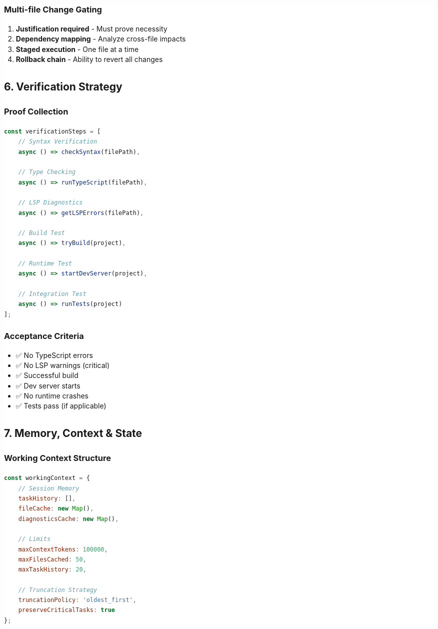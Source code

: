 ### Multi-file Change Gating

1. **Justification required** - Must prove necessity
2. **Dependency mapping** - Analyze cross-file impacts
3. **Staged execution** - One file at a time
4. **Rollback chain** - Ability to revert all changes

## 6. Verification Strategy

### Proof Collection

```javascript
const verificationSteps = [
    // Syntax Verification
    async () => checkSyntax(filePath),
    
    // Type Checking
    async () => runTypeScript(filePath),
    
    // LSP Diagnostics  
    async () => getLSPErrors(filePath),
    
    // Build Test
    async () => tryBuild(project),
    
    // Runtime Test
    async () => startDevServer(project),
    
    // Integration Test
    async () => runTests(project)
];
```

### Acceptance Criteria

- ✅ No TypeScript errors
- ✅ No LSP warnings (critical)
- ✅ Successful build
- ✅ Dev server starts
- ✅ No runtime crashes
- ✅ Tests pass (if applicable)

## 7. Memory, Context & State

### Working Context Structure

```javascript
const workingContext = {
    // Session Memory
    taskHistory: [],
    fileCache: new Map(),
    diagnosticsCache: new Map(),
    
    // Limits
    maxContextTokens: 100000,
    maxFilesCached: 50,
    maxTaskHistory: 20,
    
    // Truncation Strategy
    truncationPolicy: 'oldest_first',
    preserveCriticalTasks: true
};
```
